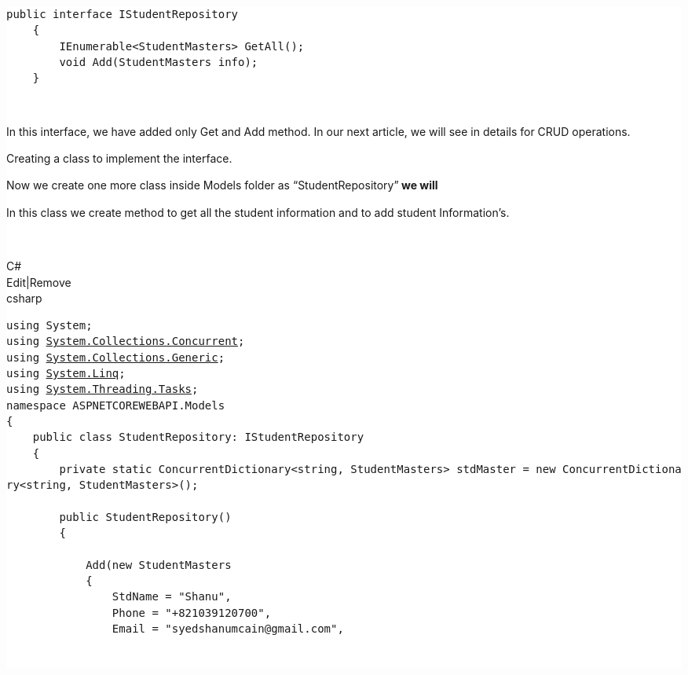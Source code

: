 <div class="preview">
<pre class="js">public&nbsp;interface&nbsp;IStudentRepository&nbsp;&nbsp;&nbsp;
&nbsp;&nbsp;&nbsp;&nbsp;<span class="js__brace">{</span>&nbsp;&nbsp;&nbsp;
&nbsp;&nbsp;&nbsp;&nbsp;&nbsp;&nbsp;&nbsp;&nbsp;IEnumerable&lt;StudentMasters&gt;&nbsp;GetAll();&nbsp;&nbsp;&nbsp;
&nbsp;&nbsp;&nbsp;&nbsp;&nbsp;&nbsp;&nbsp;&nbsp;<span class="js__operator">void</span>&nbsp;Add(StudentMasters&nbsp;info);&nbsp;&nbsp;&nbsp;
&nbsp;&nbsp;&nbsp;&nbsp;<span class="js__brace">}</span></pre>
</div>
</div>
</div>
<p>&nbsp;</p>
<p><span>In this interface, we have added only Get and Add method. In our next article, we will see in details for CRUD operations.</span></p>
<p><span>Creating a class to implement the interface.</span></p>
<p><span>Now we create one more class inside Models folder as &ldquo;</span><span>StudentRepository&rdquo;</span><strong><span>&nbsp;we will</span></strong></p>
<p><span>In this class we create method to get all the student information and to add student Information&rsquo;s.</span></p>
<p>&nbsp;</p>
<div class="scriptcode">
<div class="pluginEditHolder" pluginCommand="mceScriptCode">
<div class="title"><span>C#</span></div>
<div class="pluginLinkHolder"><span class="pluginEditHolderLink">Edit</span>|<span class="pluginRemoveHolderLink">Remove</span></div>
<span class="hidden">csharp</span>

<div class="preview">
<pre class="js">using&nbsp;System;&nbsp;&nbsp;&nbsp;
using&nbsp;<a class="libraryLink" href="https://msdn.microsoft.com/en-US/library/System.Collections.Concurrent.aspx" target="_blank" title="Auto generated link to System.Collections.Concurrent">System.Collections.Concurrent</a>;&nbsp;&nbsp;&nbsp;
using&nbsp;<a class="libraryLink" href="https://msdn.microsoft.com/en-US/library/System.Collections.Generic.aspx" target="_blank" title="Auto generated link to System.Collections.Generic">System.Collections.Generic</a>;&nbsp;&nbsp;&nbsp;
using&nbsp;<a class="libraryLink" href="https://msdn.microsoft.com/en-US/library/System.Linq.aspx" target="_blank" title="Auto generated link to System.Linq">System.Linq</a>;&nbsp;&nbsp;&nbsp;
using&nbsp;<a class="libraryLink" href="https://msdn.microsoft.com/en-US/library/System.Threading.Tasks.aspx" target="_blank" title="Auto generated link to System.Threading.Tasks">System.Threading.Tasks</a>;&nbsp;&nbsp;&nbsp;
namespace&nbsp;ASPNETCOREWEBAPI.Models&nbsp;&nbsp;&nbsp;
<span class="js__brace">{</span>&nbsp;&nbsp;&nbsp;
&nbsp;&nbsp;&nbsp;&nbsp;public&nbsp;class&nbsp;StudentRepository:&nbsp;IStudentRepository&nbsp;&nbsp;&nbsp;
&nbsp;&nbsp;&nbsp;&nbsp;<span class="js__brace">{</span>&nbsp;&nbsp;&nbsp;
&nbsp;&nbsp;&nbsp;&nbsp;&nbsp;&nbsp;&nbsp;&nbsp;private&nbsp;static&nbsp;ConcurrentDictionary&lt;string,&nbsp;StudentMasters&gt;&nbsp;stdMaster&nbsp;=&nbsp;<span class="js__operator">new</span>&nbsp;ConcurrentDictionary&lt;string,&nbsp;StudentMasters&gt;();&nbsp;&nbsp;&nbsp;
&nbsp;&nbsp;&nbsp;
&nbsp;&nbsp;&nbsp;&nbsp;&nbsp;&nbsp;&nbsp;&nbsp;public&nbsp;StudentRepository()&nbsp;&nbsp;&nbsp;
&nbsp;&nbsp;&nbsp;&nbsp;&nbsp;&nbsp;&nbsp;&nbsp;<span class="js__brace">{</span>&nbsp;&nbsp;&nbsp;
&nbsp;&nbsp;&nbsp;
&nbsp;&nbsp;&nbsp;&nbsp;&nbsp;&nbsp;&nbsp;&nbsp;&nbsp;&nbsp;&nbsp;&nbsp;Add(<span class="js__operator">new</span>&nbsp;StudentMasters&nbsp;&nbsp;&nbsp;
&nbsp;&nbsp;&nbsp;&nbsp;&nbsp;&nbsp;&nbsp;&nbsp;&nbsp;&nbsp;&nbsp;&nbsp;<span class="js__brace">{</span>&nbsp;&nbsp;&nbsp;
&nbsp;&nbsp;&nbsp;&nbsp;&nbsp;&nbsp;&nbsp;&nbsp;&nbsp;&nbsp;&nbsp;&nbsp;&nbsp;&nbsp;&nbsp;&nbsp;StdName&nbsp;=&nbsp;<span class="js__string">&quot;Shanu&quot;</span>,&nbsp;&nbsp;&nbsp;
&nbsp;&nbsp;&nbsp;&nbsp;&nbsp;&nbsp;&nbsp;&nbsp;&nbsp;&nbsp;&nbsp;&nbsp;&nbsp;&nbsp;&nbsp;&nbsp;Phone&nbsp;=&nbsp;<span class="js__string">&quot;&#43;821039120700&quot;</span>,&nbsp;&nbsp;&nbsp;
&nbsp;&nbsp;&nbsp;&nbsp;&nbsp;&nbsp;&nbsp;&nbsp;&nbsp;&nbsp;&nbsp;&nbsp;&nbsp;&nbsp;&nbsp;&nbsp;Email&nbsp;=&nbsp;<span class="js__string">&quot;syedshanumcain@gmail.com&quot;</span>,&nbsp;&nbsp;&nbsp;